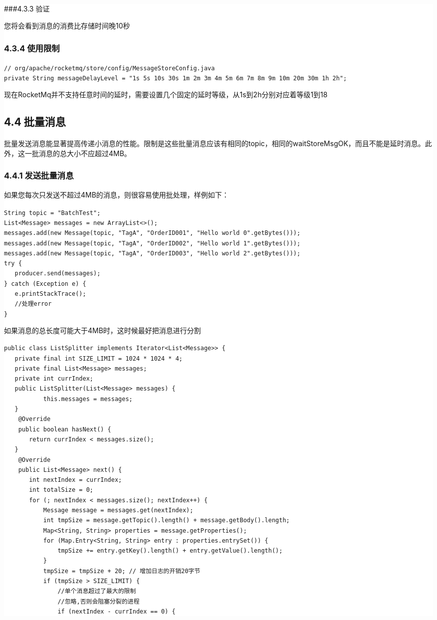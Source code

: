 ```
```

\###4.3.3 验证

您将会看到消息的消费比存储时间晚10秒

### 4.3.4 使用限制

```
// org/apache/rocketmq/store/config/MessageStoreConfig.java
private String messageDelayLevel = "1s 5s 10s 30s 1m 2m 3m 4m 5m 6m 7m 8m 9m 10m 20m 30m 1h 2h";
```

现在RocketMq并不支持任意时间的延时，需要设置几个固定的延时等级，从1s到2h分别对应着等级1到18

## 4.4 批量消息

批量发送消息能显著提高传递小消息的性能。限制是这些批量消息应该有相同的topic，相同的waitStoreMsgOK，而且不能是延时消息。此外，这一批消息的总大小不应超过4MB。

### 4.4.1 发送批量消息

如果您每次只发送不超过4MB的消息，则很容易使用批处理，样例如下：

```
String topic = "BatchTest";
List<Message> messages = new ArrayList<>();
messages.add(new Message(topic, "TagA", "OrderID001", "Hello world 0".getBytes()));
messages.add(new Message(topic, "TagA", "OrderID002", "Hello world 1".getBytes()));
messages.add(new Message(topic, "TagA", "OrderID003", "Hello world 2".getBytes()));
try {
   producer.send(messages);
} catch (Exception e) {
   e.printStackTrace();
   //处理error
}
```

如果消息的总长度可能大于4MB时，这时候最好把消息进行分割

```
public class ListSplitter implements Iterator<List<Message>> {
   private final int SIZE_LIMIT = 1024 * 1024 * 4;
   private final List<Message> messages;
   private int currIndex;
   public ListSplitter(List<Message> messages) {
           this.messages = messages;
   }
    @Override 
    public boolean hasNext() {
       return currIndex < messages.size();
   }
   	@Override 
    public List<Message> next() {
       int nextIndex = currIndex;
       int totalSize = 0;
       for (; nextIndex < messages.size(); nextIndex++) {
           Message message = messages.get(nextIndex);
           int tmpSize = message.getTopic().length() + message.getBody().length;
           Map<String, String> properties = message.getProperties();
           for (Map.Entry<String, String> entry : properties.entrySet()) {
               tmpSize += entry.getKey().length() + entry.getValue().length();
           }
           tmpSize = tmpSize + 20; // 增加日志的开销20字节
           if (tmpSize > SIZE_LIMIT) {
               //单个消息超过了最大的限制
               //忽略,否则会阻塞分裂的进程
               if (nextIndex - currIndex == 0) {
```